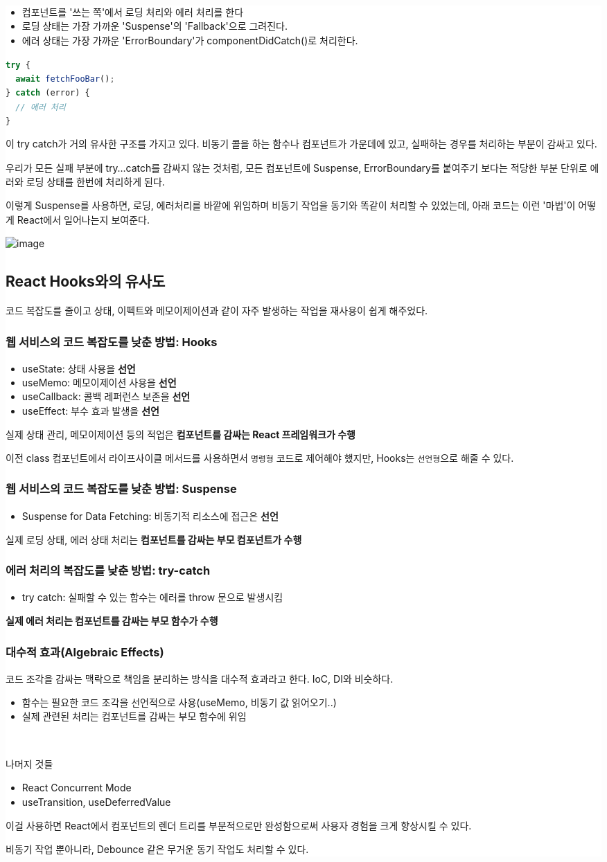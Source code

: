 - 컴포넌트를 '쓰는 쪽'에서 로딩 처리와 에러 처리를 한다
- 로딩 상태는 가장 가까운 'Suspense'의 'Fallback'으로 그려진다.
- 에러 상태는 가장 가까운 'ErrorBoundary'가 componentDidCatch()로 처리한다.

```js
try {
  await fetchFooBar();
} catch (error) {
  // 에러 처리
}
```

이 try catch가 거의 유사한 구조를 가지고 있다. 비동기 콜을 하는 함수나 컴포넌트가 가운데에 있고, 실패하는 경우를 처리하는 부분이 감싸고 있다.

우리가 모든 실패 부분에 try…catch를 감싸지 않는 것처럼, 모든 컴포넌트에 Suspense, ErrorBoundary를 붙여주기 보다는 적당한 부분 단위로 에러와 로딩 상태를 한번에 처리하게 된다.

이렇게 Suspense를 사용하면, 로딩, 에러처리를 바깥에 위임하며 비동기 작업을 동기와 똑같이 처리할 수 있었는데, 아래 코드는 이런 '마법'이 어떻게 React에서 일어나는지 보여준다.

<img width="867" alt="image" src="https://github.com/pozafly/TIL/assets/59427983/15eca8c6-8c14-42b8-972d-2e5e0ff0e5a4">

<br />

## React Hooks와의 유사도

코드 복잡도를 줄이고 상태, 이펙트와 메모이제이션과 같이 자주 발생하는 작업을 재사용이 쉽게 해주었다.

### 웹 서비스의 코드 복잡도를 낮춘 방법: Hooks

- useState: 상태 사용을 **선언**
- useMemo: 메모이제이션 사용을 **선언**
- useCallback: 콜백 레퍼런스 보존을 **선언**
- useEffect: 부수 효과 발생을 **선언**

실제 상태 관리, 메모이제이션 등의 적업은 **컴포넌트를 감싸는 React 프레임워크가 수행**

이전 class 컴포넌트에서 라이프사이클 메서드를 사용하면서 `명령형` 코드로 제어해야 했지만, Hooks는 `선언형`으로 해줄 수 있다.

### 웹 서비스의 코드 복잡도를 낮춘 방법: Suspense

- Suspense for Data Fetching: 비동기적 리소스에 접근은 **선언**

실제 로딩 상태, 에러 상태 처리는 **컴포넌트를 감싸는 부모 컴포넌트가 수행**

### 에러 처리의 복잡도를 낮춘 방법: try-catch

- try catch: 실패할 수 있는 함수는 에러를 throw 문으로 발생시킴

**실제 에러 처리는 컴포넌트를 감싸는 부모 함수가 수행**

### 대수적 효과(Algebraic Effects)

코드 조각을 감싸는 맥락으로 책임을 분리하는 방식을 대수적 효과라고 한다. IoC, DI와 비슷하다.

- 함수는 필요한 코드 조각을 선언적으로 사용(useMemo, 비동기 값 읽어오기..)
- 실제 관련된 처리는 컴포넌트를 감싸는 부모 함수에 위임

<br />

나머지 것들

- React Concurrent Mode
- useTransition, useDeferredValue

이걸 사용하면 React에서 컴포넌트의 렌더 트리를 부분적으로만 완성함으로써 사용자 경험을 크게 향상시킬 수 있다.

비동기 작업 뿐아니라, Debounce 같은 무거운 동기 작업도 처리할 수 있다.
